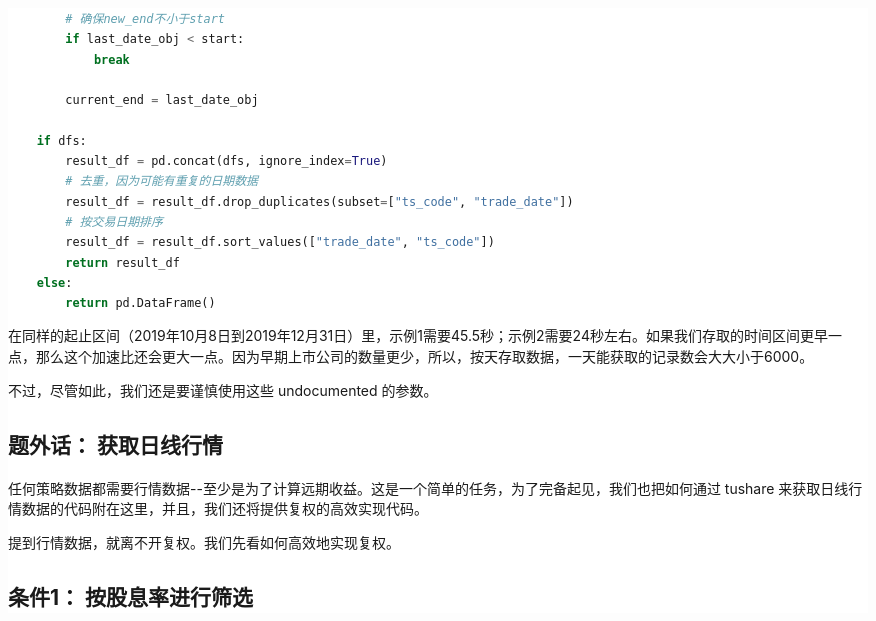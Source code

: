 ```python
        # 确保new_end不小于start
        if last_date_obj < start:
            break

        current_end = last_date_obj

    if dfs:
        result_df = pd.concat(dfs, ignore_index=True)
        # 去重，因为可能有重复的日期数据
        result_df = result_df.drop_duplicates(subset=["ts_code", "trade_date"])
        # 按交易日期排序
        result_df = result_df.sort_values(["trade_date", "ts_code"])
        return result_df
    else:
        return pd.DataFrame()
```
在同样的起止区间（2019年10月8日到2019年12月31日）里，示例1需要45.5秒；示例2需要24秒左右。如果我们存取的时间区间更早一点，那么这个加速比还会更大一点。因为早期上市公司的数量更少，所以，按天存取数据，一天能获取的记录数会大大小于6000。

不过，尽管如此，我们还是要谨慎使用这些 undocumented 的参数。

## 题外话： 获取日线行情

任何策略数据都需要行情数据--至少是为了计算远期收益。这是一个简单的任务，为了完备起见，我们也把如何通过 tushare 来获取日线行情数据的代码附在这里，并且，我们还将提供复权的高效实现代码。

提到行情数据，就离不开复权。我们先看如何高效地实现复权。







## 条件1： 按股息率进行筛选
